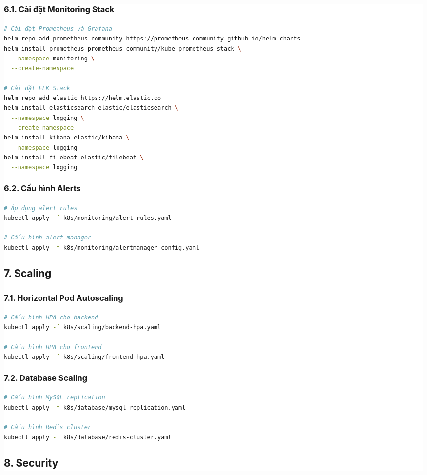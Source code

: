 ### 6.1. Cài đặt Monitoring Stack
```bash
# Cài đặt Prometheus và Grafana
helm repo add prometheus-community https://prometheus-community.github.io/helm-charts
helm install prometheus prometheus-community/kube-prometheus-stack \
  --namespace monitoring \
  --create-namespace

# Cài đặt ELK Stack
helm repo add elastic https://helm.elastic.co
helm install elasticsearch elastic/elasticsearch \
  --namespace logging \
  --create-namespace
helm install kibana elastic/kibana \
  --namespace logging
helm install filebeat elastic/filebeat \
  --namespace logging
```

### 6.2. Cấu hình Alerts
```bash
# Áp dụng alert rules
kubectl apply -f k8s/monitoring/alert-rules.yaml

# Cấu hình alert manager
kubectl apply -f k8s/monitoring/alertmanager-config.yaml
```

## 7. Scaling

### 7.1. Horizontal Pod Autoscaling
```bash
# Cấu hình HPA cho backend
kubectl apply -f k8s/scaling/backend-hpa.yaml

# Cấu hình HPA cho frontend
kubectl apply -f k8s/scaling/frontend-hpa.yaml
```

### 7.2. Database Scaling
```bash
# Cấu hình MySQL replication
kubectl apply -f k8s/database/mysql-replication.yaml

# Cấu hình Redis cluster
kubectl apply -f k8s/database/redis-cluster.yaml
```

## 8. Security
